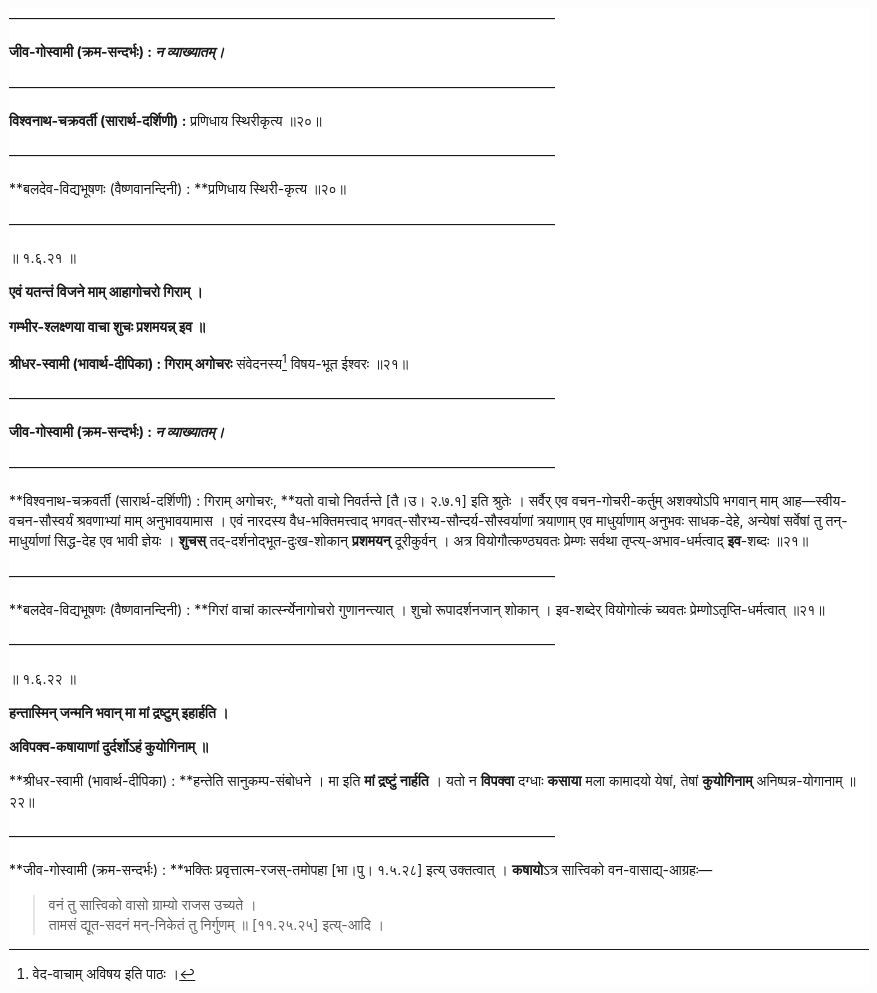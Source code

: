 ———————————————————————————————————————

**जीव-गोस्वामी (क्रम-सन्दर्भः) : _न व्याख्यातम्।_**

———————————————————————————————————————

**विश्वनाथ-चक्रवर्ती (सारार्थ-दर्शिणी) :** प्रणिधाय स्थिरीकृत्य ॥२०॥

———————————————————————————————————————

**बलदेव-विद्यभूषणः (वैष्णवानन्दिनी) : **प्रणिधाय स्थिरी-कृत्य ॥२०॥

———————————————————————————————————————

॥ १.६.२१ ॥

**एवं यतन्तं विजने माम् आहागोचरो गिराम् ।**

**गम्भीर-श्लक्ष्णया वाचा शुचः प्रशमयन्न् इव ॥**

**श्रीधर-स्वामी (भावार्थ-दीपिका) : गिराम् अगोचरः** संवेदनस्य[^५४] विषय-भूत ईश्वरः ॥२१॥

[^५४]:
    वेद-वाचाम् अविषय इति पाठः ।


———————————————————————————————————————

**जीव-गोस्वामी (क्रम-सन्दर्भः) : _न व्याख्यातम्।_**

———————————————————————————————————————

**विश्वनाथ-चक्रवर्ती (सारार्थ-दर्शिणी) : गिराम् अगोचरः, **यतो वाचो निवर्तन्ते [तै।उ। २.७.१] इति श्रुतेः । सर्वैर् एव वचन-गोचरी-कर्तुम् अशक्योऽपि भगवान् माम् आह—स्वीय-वचन-सौस्वर्यं श्रवणाभ्यां माम् अनुभावयामास । एवं नारदस्य वैध-भक्तिमत्त्वाद् भगवत्-सौरभ्य-सौन्दर्य-सौस्वर्याणां त्रयाणाम् एव माधुर्याणाम् अनुभवः साधक-देहे, अन्येषां सर्वेषां तु तन्-माधुर्याणां सिद्ध-देह एव भावी ज्ञेयः । **शुचस्** तद्-दर्शनोद्भूत-दुःख-शोकान् **प्रशमयन्** दूरीकुर्वन् । अत्र वियोगौत्कण्ठ्यवतः प्रेम्णः सर्वथा तृप्त्य्-अभाव-धर्मत्वाद् **इव**-शब्दः ॥२१॥

———————————————————————————————————————

**बलदेव-विद्यभूषणः (वैष्णवानन्दिनी) : **गिरां वाचां कार्त्स्न्येनागोचरो गुणानन्त्यात् । शुचो रूपादर्शनजान् शोकान् । इव-शब्देर् वियोगोत्कं च्यवतः प्रेम्णोऽतृप्ति-धर्मत्वात् ॥२१॥

———————————————————————————————————————

॥ १.६.२२ ॥

**हन्तास्मिन् जन्मनि भवान् मा मां द्रष्टुम् इहार्हति ।**

**अविपक्व-कषायाणां दुर्दर्शोऽहं कुयोगिनाम् ॥**

**श्रीधर-स्वामी (भावार्थ-दीपिका) : **हन्तेति सानुकम्प-संबोधने । मा इति **मां द्रष्टुं नार्हति** । यतो न **विपक्वा** दग्धाः **कसाया** मला कामादयो येषां, तेषां **कुयोगिनाम्** अनिष्पन्न-योगानाम् ॥२२॥

———————————————————————————————————————

**जीव-गोस्वामी (क्रम-सन्दर्भः) : **भक्तिः प्रवृत्तात्म-रजस्-तमोपहा [भा।पु। १.५.२८] इत्य् उक्तत्वात् । **कषायो**ऽत्र सात्त्विको वन-वासाद्य्-आग्रहः—


> वनं तु सात्त्विको वासो ग्राम्यो राजस उच्यते ।  
> तामसं द्यूत-सदनं मन्-निकेतं तु निर्गुणम् ॥ [११.२५.२५] इत्य्-आदि ।
